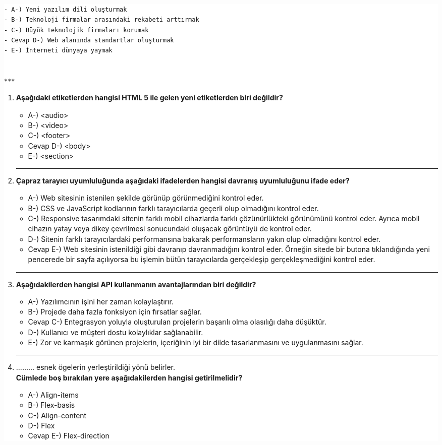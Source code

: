     - A-) Yeni yazılım dili oluşturmak
    - B-) Teknoloji firmalar arasındaki rekabeti arttırmak
    - C-) Büyük teknolojik firmaları korumak
    - Cevap D-) Web alanında standartlar oluşturmak
    - E-) İnterneti dünyaya yaymak


    ***

1.  **Aşağıdaki etiketlerden hangisi HTML 5 ile gelen yeni etiketlerden biri değildir?**

    - A-) \<audio>
    - B-) \<video>
    - C-) \<footer>
    - Cevap D-) \<body>
    - E-) \<section>


    ***

1.  **Çapraz tarayıcı uyumluluğunda aşağıdaki ifadelerden hangisi davranış uyumluluğunu ifade eder?**

    - A-) Web sitesinin istenilen şekilde görünüp görünmediğini kontrol eder.
    - B-) CSS ve JavaScript kodlarının farklı tarayıcılarda geçerli olup olmadığını kontrol eder.
    - C-) Responsive tasarımdaki sitenin farklı mobil cihazlarda farklı çözünürlükteki görünümünü kontrol eder. Ayrıca mobil cihazın yatay veya dikey çevrilmesi sonucundaki oluşacak görüntüyü de kontrol eder.
    - D-) Sitenin farklı tarayıcılardaki performansına bakarak performansların yakın olup olmadığını kontrol eder.
    - Cevap E-) Web sitesinin istenildiği gibi davranıp davranmadığını kontrol eder. Örneğin sitede bir butona tıklandığında yeni pencerede bir sayfa açılıyorsa bu işlemin bütün tarayıcılarda gerçekleşip gerçekleşmediğini kontrol eder.


    ***

1.  **Aşağıdakilerden hangisi API kullanmanın avantajlarından biri değildir?**

    - A-) Yazılımcının işini her zaman kolaylaştırır.
    - B-) Projede daha fazla fonksiyon için fırsatlar sağlar.
    - Cevap C-) Entegrasyon yoluyla oluşturulan projelerin başarılı olma olasılığı daha düşüktür.
    - D-) Kullanıcı ve müşteri dostu kolaylıklar sağlanabilir.
    - E-) Zor ve karmaşık görünen projelerin, içeriğinin iyi bir dilde tasarlanmasını ve uygulanmasını sağlar.


    ***

1.  ......... esnek ögelerin yerleştirildiği yönü belirler.\
**Cümlede boş bırakılan yere aşağıdakilerden hangisi getirilmelidir?**

    - A-) Align-items
    - B-) Flex-basis
    - C-) Align-content
    - D-) Flex
    - Cevap E-) Flex-direction
